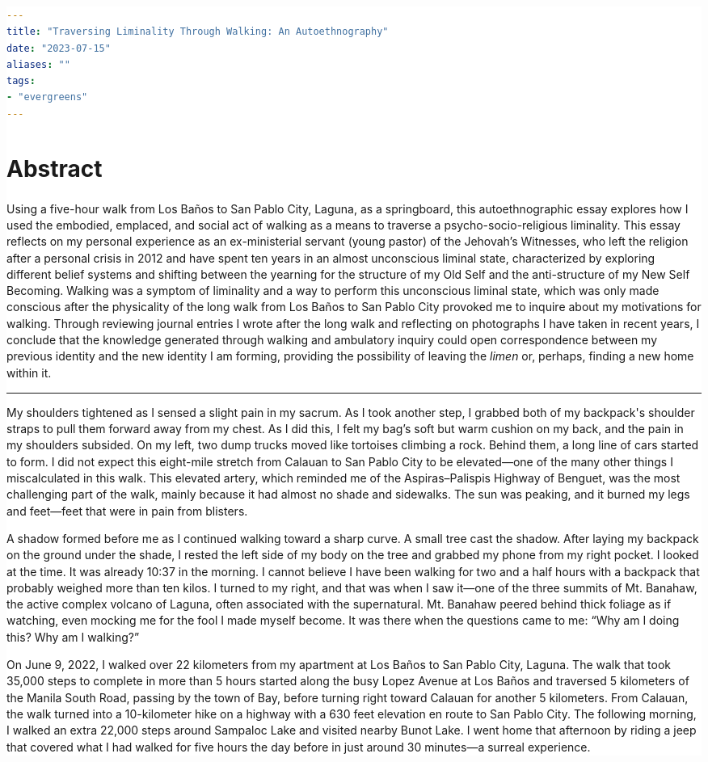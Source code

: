 ```yaml
---
title: "Traversing Liminality Through Walking: An Autoethnography"
date: "2023-07-15"
aliases: ""
tags:
- "evergreens"
---
```

# Abstract

Using a five-hour walk from Los Baños to San Pablo City, Laguna, as a springboard, this autoethnographic essay explores how I used the embodied, emplaced, and social act of walking as a means to traverse a psycho-socio-religious liminality. This essay reflects on my personal experience as an ex-ministerial servant (young pastor) of the Jehovah’s Witnesses, who left the religion after a personal crisis in 2012 and have spent ten years in an almost unconscious liminal state, characterized by exploring different belief systems and shifting between the yearning for the structure of my Old Self and the anti-structure of my New Self Becoming. Walking was a symptom of liminality and a way to perform this unconscious liminal state, which was only made conscious after the physicality of the long walk from Los Baños to San Pablo City provoked me to inquire about my motivations for walking. Through reviewing journal entries I wrote after the long walk and reflecting on photographs I have taken in recent years, I conclude that the knowledge generated through walking and ambulatory inquiry could open correspondence between my previous identity and the new identity I am forming, providing the possibility of leaving the _limen_ or, perhaps, finding a new home within it.

***

My shoulders tightened as I sensed a slight pain in my sacrum. As I took another step, I grabbed both of my backpack's shoulder straps to pull them forward away from my chest. As I did this, I felt my bag’s soft but warm cushion on my back, and the pain in my shoulders subsided. On my left, two dump trucks moved like tortoises climbing a rock. Behind them, a long line of cars started to form. I did not expect this eight-mile stretch from Calauan to San Pablo City to be elevated—one of the many other things I miscalculated in this walk. This elevated artery, which reminded me of the Aspiras–Palispis Highway of Benguet, was the most challenging part of the walk, mainly because it had almost no shade and sidewalks. The sun was peaking, and it burned my legs and feet—feet that were in pain from blisters.

A shadow formed before me as I continued walking toward a sharp curve. A small tree cast the shadow. After laying my backpack on the ground under the shade, I rested the left side of my body on the tree and grabbed my phone from my right pocket. I looked at the time. It was already 10:37 in the morning. I cannot believe I have been walking for two and a half hours with a backpack that probably weighed more than ten kilos. I turned to my right, and that was when I saw it—one of the three summits of Mt. Banahaw, the active complex volcano of Laguna, often associated with the supernatural. Mt. Banahaw peered behind thick foliage as if watching, even mocking me for the fool I made myself become. It was there when the questions came to me: “Why am I doing this? Why am I walking?”

On June 9, 2022, I walked over 22 kilometers from my apartment at Los Baños to San Pablo City, Laguna. The walk that took 35,000 steps to complete in more than 5 hours started along the busy Lopez Avenue at Los Baños and traversed 5 kilometers of the Manila South Road, passing by the town of Bay, before turning right toward Calauan for another 5 kilometers. From Calauan, the walk turned into a 10-kilometer hike on a highway with a 630 feet elevation en route to San Pablo City. The following morning, I walked an extra 22,000 steps around Sampaloc Lake and visited nearby Bunot Lake. I went home that afternoon by riding a jeep that covered what I had walked for five hours the day before in just around 30 minutes—a surreal experience.
